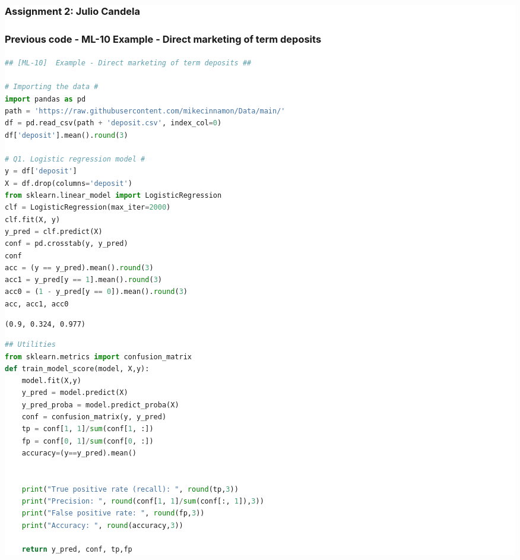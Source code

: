 ### Assignment 2: Julio Candela

### Previous code - ML-10 Example - Direct marketing of term deposits


```python
## [ML-10]  Example - Direct marketing of term deposits ##

# Importing the data #
import pandas as pd
path = 'https://raw.githubusercontent.com/mikecinnamon/Data/main/'
df = pd.read_csv(path + 'deposit.csv', index_col=0)
df['deposit'].mean().round(3)

# Q1. Logistic regression model #
y = df['deposit']
X = df.drop(columns='deposit')
from sklearn.linear_model import LogisticRegression
clf = LogisticRegression(max_iter=2000)
clf.fit(X, y)
y_pred = clf.predict(X)
conf = pd.crosstab(y, y_pred)
conf
acc = (y == y_pred).mean().round(3)
acc1 = y_pred[y == 1].mean().round(3)
acc0 = (1 - y_pred[y == 0]).mean().round(3)
acc, acc1, acc0

```




    (0.9, 0.324, 0.977)




```python
## Utilities
from sklearn.metrics import confusion_matrix
def train_model_score(model, X,y):
    model.fit(X,y)
    y_pred = model.predict(X)
    y_pred_proba = model.predict_proba(X)
    conf = confusion_matrix(y, y_pred)
    tp = conf[1, 1]/sum(conf[1, :])
    fp = conf[0, 1]/sum(conf[0, :])
    accuracy=(y==y_pred).mean()
    
    
    print("True positive rate (recall): ", round(tp,3))
    print("Precision: ", round(conf[1, 1]/sum(conf[:, 1]),3))
    print("False positive rate: ", round(fp,3))
    print("Accuracy: ", round(accuracy,3))
   
    return y_pred, conf, tp,fp
```
